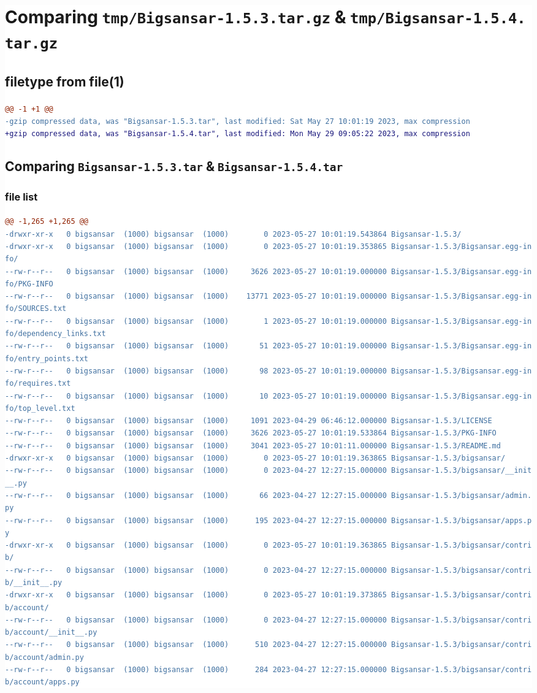 # Comparing `tmp/Bigsansar-1.5.3.tar.gz` & `tmp/Bigsansar-1.5.4.tar.gz`

## filetype from file(1)

```diff
@@ -1 +1 @@
-gzip compressed data, was "Bigsansar-1.5.3.tar", last modified: Sat May 27 10:01:19 2023, max compression
+gzip compressed data, was "Bigsansar-1.5.4.tar", last modified: Mon May 29 09:05:22 2023, max compression
```

## Comparing `Bigsansar-1.5.3.tar` & `Bigsansar-1.5.4.tar`

### file list

```diff
@@ -1,265 +1,265 @@
-drwxr-xr-x   0 bigsansar  (1000) bigsansar  (1000)        0 2023-05-27 10:01:19.543864 Bigsansar-1.5.3/
-drwxr-xr-x   0 bigsansar  (1000) bigsansar  (1000)        0 2023-05-27 10:01:19.353865 Bigsansar-1.5.3/Bigsansar.egg-info/
--rw-r--r--   0 bigsansar  (1000) bigsansar  (1000)     3626 2023-05-27 10:01:19.000000 Bigsansar-1.5.3/Bigsansar.egg-info/PKG-INFO
--rw-r--r--   0 bigsansar  (1000) bigsansar  (1000)    13771 2023-05-27 10:01:19.000000 Bigsansar-1.5.3/Bigsansar.egg-info/SOURCES.txt
--rw-r--r--   0 bigsansar  (1000) bigsansar  (1000)        1 2023-05-27 10:01:19.000000 Bigsansar-1.5.3/Bigsansar.egg-info/dependency_links.txt
--rw-r--r--   0 bigsansar  (1000) bigsansar  (1000)       51 2023-05-27 10:01:19.000000 Bigsansar-1.5.3/Bigsansar.egg-info/entry_points.txt
--rw-r--r--   0 bigsansar  (1000) bigsansar  (1000)       98 2023-05-27 10:01:19.000000 Bigsansar-1.5.3/Bigsansar.egg-info/requires.txt
--rw-r--r--   0 bigsansar  (1000) bigsansar  (1000)       10 2023-05-27 10:01:19.000000 Bigsansar-1.5.3/Bigsansar.egg-info/top_level.txt
--rw-r--r--   0 bigsansar  (1000) bigsansar  (1000)     1091 2023-04-29 06:46:12.000000 Bigsansar-1.5.3/LICENSE
--rw-r--r--   0 bigsansar  (1000) bigsansar  (1000)     3626 2023-05-27 10:01:19.533864 Bigsansar-1.5.3/PKG-INFO
--rw-r--r--   0 bigsansar  (1000) bigsansar  (1000)     3041 2023-05-27 10:01:11.000000 Bigsansar-1.5.3/README.md
-drwxr-xr-x   0 bigsansar  (1000) bigsansar  (1000)        0 2023-05-27 10:01:19.363865 Bigsansar-1.5.3/bigsansar/
--rw-r--r--   0 bigsansar  (1000) bigsansar  (1000)        0 2023-04-27 12:27:15.000000 Bigsansar-1.5.3/bigsansar/__init__.py
--rw-r--r--   0 bigsansar  (1000) bigsansar  (1000)       66 2023-04-27 12:27:15.000000 Bigsansar-1.5.3/bigsansar/admin.py
--rw-r--r--   0 bigsansar  (1000) bigsansar  (1000)      195 2023-04-27 12:27:15.000000 Bigsansar-1.5.3/bigsansar/apps.py
-drwxr-xr-x   0 bigsansar  (1000) bigsansar  (1000)        0 2023-05-27 10:01:19.363865 Bigsansar-1.5.3/bigsansar/contrib/
--rw-r--r--   0 bigsansar  (1000) bigsansar  (1000)        0 2023-04-27 12:27:15.000000 Bigsansar-1.5.3/bigsansar/contrib/__init__.py
-drwxr-xr-x   0 bigsansar  (1000) bigsansar  (1000)        0 2023-05-27 10:01:19.373865 Bigsansar-1.5.3/bigsansar/contrib/account/
--rw-r--r--   0 bigsansar  (1000) bigsansar  (1000)        0 2023-04-27 12:27:15.000000 Bigsansar-1.5.3/bigsansar/contrib/account/__init__.py
--rw-r--r--   0 bigsansar  (1000) bigsansar  (1000)      510 2023-04-27 12:27:15.000000 Bigsansar-1.5.3/bigsansar/contrib/account/admin.py
--rw-r--r--   0 bigsansar  (1000) bigsansar  (1000)      284 2023-04-27 12:27:15.000000 Bigsansar-1.5.3/bigsansar/contrib/account/apps.py
```